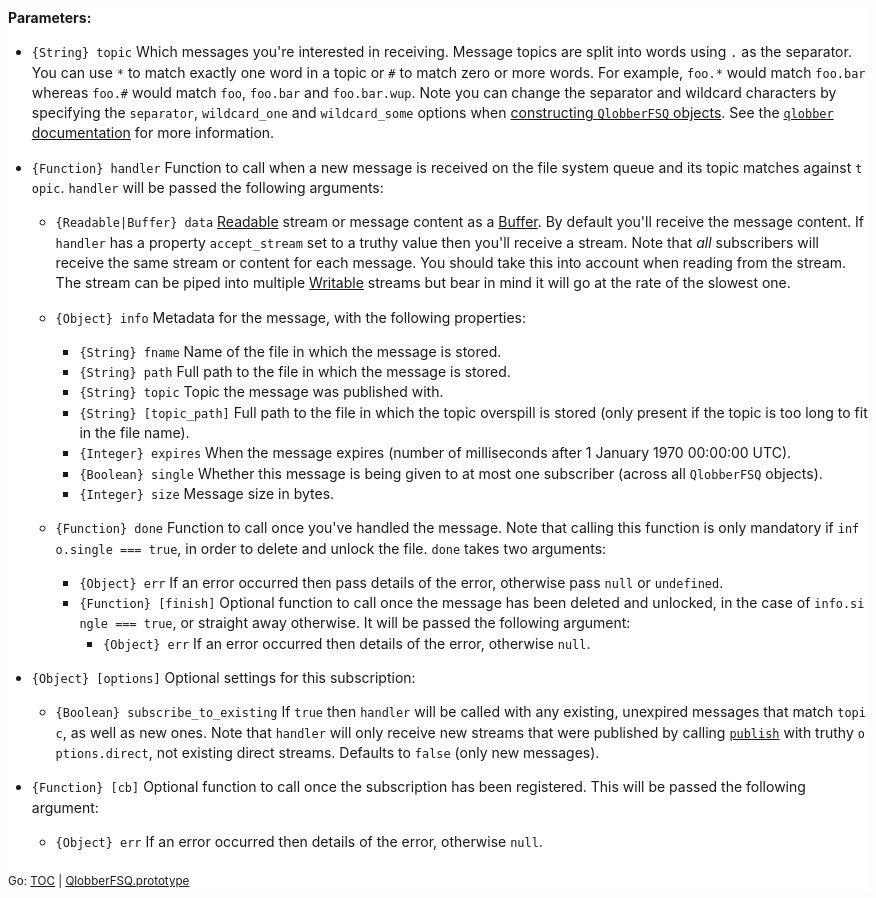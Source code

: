 **Parameters:**

- `{String} topic` Which messages you're interested in receiving. Message topics are split into words using `.` as the separator. You can use `*` to match exactly one word in a topic or `#` to match zero or more words. For example, `foo.*` would match `foo.bar` whereas `foo.#` would match `foo`, `foo.bar` and `foo.bar.wup`. Note you can change the separator and wildcard characters by specifying the `separator`, `wildcard_one` and `wildcard_some` options when [constructing `QlobberFSQ` objects](#qlobberfsqoptions). See the [`qlobber` documentation](https://github.com/davedoesdev/qlobber#qlobberoptions) for more information.
- `{Function} handler` Function to call when a new message is received on the file system queue and its topic matches against `topic`. `handler` will be passed the following arguments:
  - `{Readable|Buffer} data` [Readable](http://nodejs.org/api/stream.html#stream_class_stream_readable) stream or message content as a [Buffer](http://nodejs.org/api/buffer.html#buffer_class_buffer). By default you'll receive the message content. If `handler` has a property `accept_stream` set to a truthy value then you'll receive a stream. Note that _all_ subscribers will receive the same stream or content for each message. You should take this into account when reading from the stream. The stream can be piped into multiple [Writable](http://nodejs.org/api/stream.html#stream_class_stream_writable) streams but bear in mind it will go at the rate of the slowest one.

  - `{Object} info` Metadata for the message, with the following properties:

    - `{String} fname` Name of the file in which the message is stored.
    - `{String} path` Full path to the file in which the message is stored.
    - `{String} topic` Topic the message was published with.
    - `{String} [topic_path]` Full path to the file in which the topic overspill is stored (only present if the topic is too long to fit in the file name).
    - `{Integer} expires` When the message expires (number of milliseconds after 1 January 1970 00:00:00 UTC).
    - `{Boolean} single` Whether this message is being given to at most one subscriber (across all `QlobberFSQ` objects).
    - `{Integer} size` Message size in bytes.

  - `{Function} done` Function to call once you've handled the message. Note that calling this function is only mandatory if `info.single === true`, in order to delete and unlock the file. `done` takes two arguments:

    - `{Object} err` If an error occurred then pass details of the error, otherwise pass `null` or `undefined`.
    - `{Function} [finish]` Optional function to call once the message has been deleted and unlocked, in the case of `info.single === true`, or straight away otherwise. It will be passed the following argument:
      - `{Object} err` If an error occurred then details of the error, otherwise `null`.

- `{Object} [options]` Optional settings for this subscription:
  - `{Boolean} subscribe_to_existing` If `true` then `handler` will be called with any existing, unexpired messages that match `topic`, as well as new ones. Note that `handler` will only receive new streams that were published by calling [`publish`](#qlobberfsqprototypepublishtopic-payload-options-cb) with truthy `options.direct`, not existing direct streams.  Defaults to `false` (only new messages).

- `{Function} [cb]` Optional function to call once the subscription has been registered. This will be passed the following argument:
  - `{Object} err` If an error occurred then details of the error, otherwise `null`.

<sub>Go: [TOC](#tableofcontents) | [QlobberFSQ.prototype](#toc_qlobberfsqprototype)</sub>
